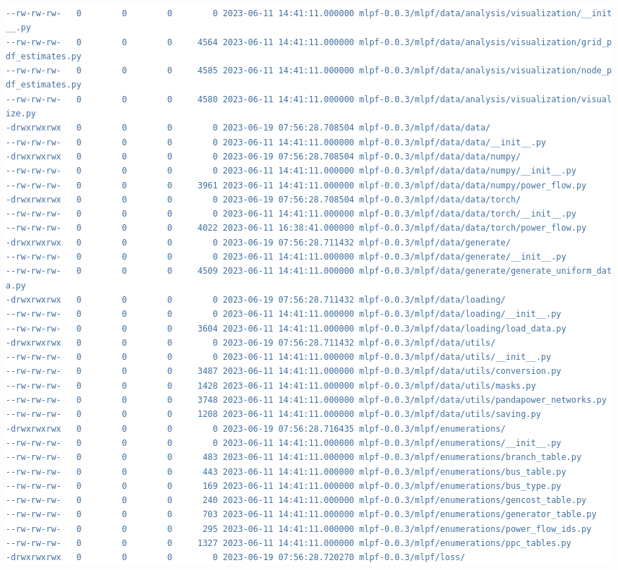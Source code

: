 ```diff
--rw-rw-rw-   0        0        0        0 2023-06-11 14:41:11.000000 mlpf-0.0.3/mlpf/data/analysis/visualization/__init__.py
--rw-rw-rw-   0        0        0     4564 2023-06-11 14:41:11.000000 mlpf-0.0.3/mlpf/data/analysis/visualization/grid_pdf_estimates.py
--rw-rw-rw-   0        0        0     4585 2023-06-11 14:41:11.000000 mlpf-0.0.3/mlpf/data/analysis/visualization/node_pdf_estimates.py
--rw-rw-rw-   0        0        0     4580 2023-06-11 14:41:11.000000 mlpf-0.0.3/mlpf/data/analysis/visualization/visualize.py
-drwxrwxrwx   0        0        0        0 2023-06-19 07:56:28.708504 mlpf-0.0.3/mlpf/data/data/
--rw-rw-rw-   0        0        0        0 2023-06-11 14:41:11.000000 mlpf-0.0.3/mlpf/data/data/__init__.py
-drwxrwxrwx   0        0        0        0 2023-06-19 07:56:28.708504 mlpf-0.0.3/mlpf/data/data/numpy/
--rw-rw-rw-   0        0        0        0 2023-06-11 14:41:11.000000 mlpf-0.0.3/mlpf/data/data/numpy/__init__.py
--rw-rw-rw-   0        0        0     3961 2023-06-11 14:41:11.000000 mlpf-0.0.3/mlpf/data/data/numpy/power_flow.py
-drwxrwxrwx   0        0        0        0 2023-06-19 07:56:28.708504 mlpf-0.0.3/mlpf/data/data/torch/
--rw-rw-rw-   0        0        0        0 2023-06-11 14:41:11.000000 mlpf-0.0.3/mlpf/data/data/torch/__init__.py
--rw-rw-rw-   0        0        0     4022 2023-06-11 16:38:41.000000 mlpf-0.0.3/mlpf/data/data/torch/power_flow.py
-drwxrwxrwx   0        0        0        0 2023-06-19 07:56:28.711432 mlpf-0.0.3/mlpf/data/generate/
--rw-rw-rw-   0        0        0        0 2023-06-11 14:41:11.000000 mlpf-0.0.3/mlpf/data/generate/__init__.py
--rw-rw-rw-   0        0        0     4509 2023-06-11 14:41:11.000000 mlpf-0.0.3/mlpf/data/generate/generate_uniform_data.py
-drwxrwxrwx   0        0        0        0 2023-06-19 07:56:28.711432 mlpf-0.0.3/mlpf/data/loading/
--rw-rw-rw-   0        0        0        0 2023-06-11 14:41:11.000000 mlpf-0.0.3/mlpf/data/loading/__init__.py
--rw-rw-rw-   0        0        0     3604 2023-06-11 14:41:11.000000 mlpf-0.0.3/mlpf/data/loading/load_data.py
-drwxrwxrwx   0        0        0        0 2023-06-19 07:56:28.711432 mlpf-0.0.3/mlpf/data/utils/
--rw-rw-rw-   0        0        0        0 2023-06-11 14:41:11.000000 mlpf-0.0.3/mlpf/data/utils/__init__.py
--rw-rw-rw-   0        0        0     3487 2023-06-11 14:41:11.000000 mlpf-0.0.3/mlpf/data/utils/conversion.py
--rw-rw-rw-   0        0        0     1428 2023-06-11 14:41:11.000000 mlpf-0.0.3/mlpf/data/utils/masks.py
--rw-rw-rw-   0        0        0     3748 2023-06-11 14:41:11.000000 mlpf-0.0.3/mlpf/data/utils/pandapower_networks.py
--rw-rw-rw-   0        0        0     1208 2023-06-11 14:41:11.000000 mlpf-0.0.3/mlpf/data/utils/saving.py
-drwxrwxrwx   0        0        0        0 2023-06-19 07:56:28.716435 mlpf-0.0.3/mlpf/enumerations/
--rw-rw-rw-   0        0        0        0 2023-06-11 14:41:11.000000 mlpf-0.0.3/mlpf/enumerations/__init__.py
--rw-rw-rw-   0        0        0      483 2023-06-11 14:41:11.000000 mlpf-0.0.3/mlpf/enumerations/branch_table.py
--rw-rw-rw-   0        0        0      443 2023-06-11 14:41:11.000000 mlpf-0.0.3/mlpf/enumerations/bus_table.py
--rw-rw-rw-   0        0        0      169 2023-06-11 14:41:11.000000 mlpf-0.0.3/mlpf/enumerations/bus_type.py
--rw-rw-rw-   0        0        0      240 2023-06-11 14:41:11.000000 mlpf-0.0.3/mlpf/enumerations/gencost_table.py
--rw-rw-rw-   0        0        0      703 2023-06-11 14:41:11.000000 mlpf-0.0.3/mlpf/enumerations/generator_table.py
--rw-rw-rw-   0        0        0      295 2023-06-11 14:41:11.000000 mlpf-0.0.3/mlpf/enumerations/power_flow_ids.py
--rw-rw-rw-   0        0        0     1327 2023-06-11 14:41:11.000000 mlpf-0.0.3/mlpf/enumerations/ppc_tables.py
-drwxrwxrwx   0        0        0        0 2023-06-19 07:56:28.720270 mlpf-0.0.3/mlpf/loss/
```